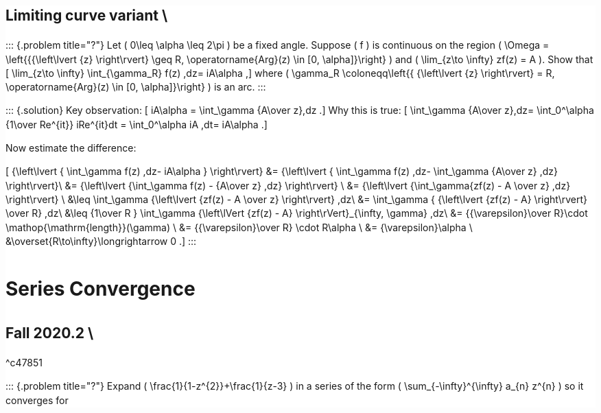 ## Limiting curve variant \

::: {.problem title="?"}
Let \( 0\leq \alpha \leq 2\pi \) be a fixed angle. Suppose \( f \) is continuous on the region \( \Omega = \left\{{{\left\lvert {z} \right\rvert} \geq R, \operatorname{Arg}(z) \in [0, \alpha]}\right\} \) and \( \lim_{z\to \infty} zf(z) = A \). Show that
\[
\lim_{z\to \infty} \int_{\gamma_R} f(z) \,dz= iA\alpha
,\]
where \( \gamma_R \coloneqq\left\{{ {\left\lvert {z} \right\rvert} = R, \operatorname{Arg}(z) \in [0, \alpha]}\right\} \) is an arc.
:::

::: {.solution}
Key observation:
\[
iA\alpha = \int_\gamma {A\over z}\,dz
.\]
Why this is true:
\[
\int_\gamma {A\over z}\,dz= \int_0^\alpha {1\over Re^{it}} iRe^{it}dt
= \int_0^\alpha iA \,dt= iA\alpha
.\]

Now estimate the difference:

\[
{\left\lvert { \int_\gamma f(z) \,dz- iA\alpha } \right\rvert}
&= {\left\lvert { \int_\gamma f(z) \,dz- \int_\gamma {A\over z} \,dz} \right\rvert}\\
&= {\left\lvert {\int_\gamma f(z) - {A\over z} \,dz} \right\rvert} \\
&= {\left\lvert {\int_\gamma{zf(z) - A \over z} \,dz} \right\rvert} \\
&\leq \int_\gamma {\left\lvert {zf(z) - A \over z} \right\rvert} \,dz\\
&= \int_\gamma { {\left\lvert {zf(z) - A} \right\rvert} \over R} \,dz\\
&\leq {1\over R } \int_\gamma {\left\lVert {zf(z) - A} \right\rVert}_{\infty, \gamma} \,dz\\
&= {{\varepsilon}\over R}\cdot \mathop{\mathrm{length}}(\gamma) \\
&= {{\varepsilon}\over R} \cdot R\alpha \\
&= {\varepsilon}\alpha \\
&\overset{R\to\infty}\longrightarrow 0
.\]
:::

# Series Convergence

## Fall 2020.2 \

\^c47851

::: {.problem title="?"}
Expand \( \frac{1}{1-z^{2}}+\frac{1}{z-3} \) in a series of the form \( \sum_{-\infty}^{\infty} a_{n} z^{n} \) so it converges for
